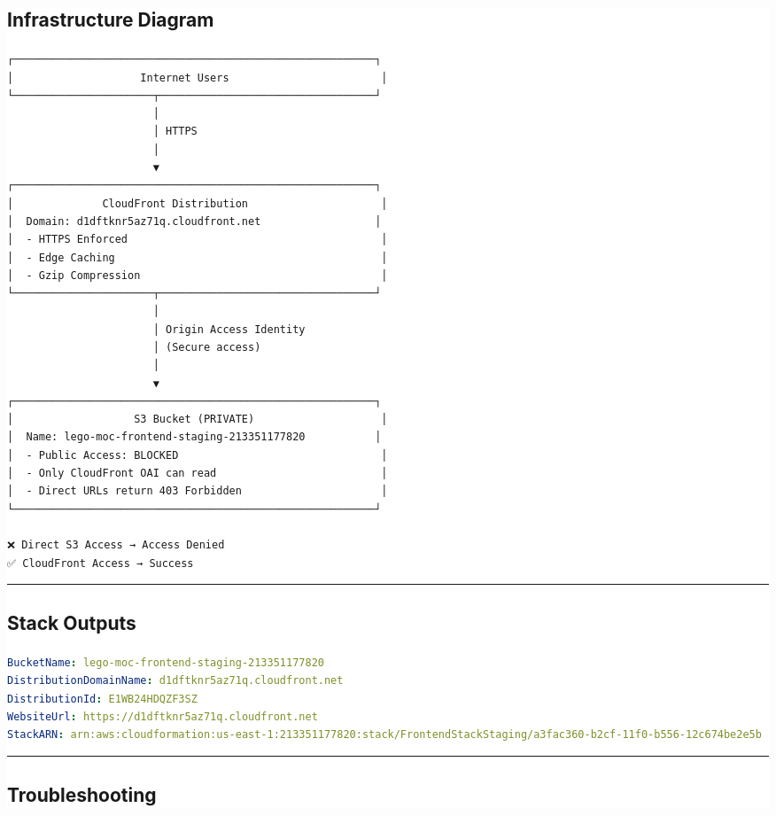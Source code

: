 ## Infrastructure Diagram

```
┌─────────────────────────────────────────────────────────┐
│                    Internet Users                        │
└──────────────────────┬──────────────────────────────────┘
                       │
                       │ HTTPS
                       │
                       ▼
┌─────────────────────────────────────────────────────────┐
│              CloudFront Distribution                     │
│  Domain: d1dftknr5az71q.cloudfront.net                  │
│  - HTTPS Enforced                                        │
│  - Edge Caching                                          │
│  - Gzip Compression                                      │
└──────────────────────┬──────────────────────────────────┘
                       │
                       │ Origin Access Identity
                       │ (Secure access)
                       │
                       ▼
┌─────────────────────────────────────────────────────────┐
│                   S3 Bucket (PRIVATE)                    │
│  Name: lego-moc-frontend-staging-213351177820           │
│  - Public Access: BLOCKED                                │
│  - Only CloudFront OAI can read                          │
│  - Direct URLs return 403 Forbidden                      │
└─────────────────────────────────────────────────────────┘

❌ Direct S3 Access → Access Denied
✅ CloudFront Access → Success
```

---

## Stack Outputs

```yaml
BucketName: lego-moc-frontend-staging-213351177820
DistributionDomainName: d1dftknr5az71q.cloudfront.net
DistributionId: E1WB24HDQZF3SZ
WebsiteUrl: https://d1dftknr5az71q.cloudfront.net
StackARN: arn:aws:cloudformation:us-east-1:213351177820:stack/FrontendStackStaging/a3fac360-b2cf-11f0-b556-12c674be2e5b
```

---

## Troubleshooting
